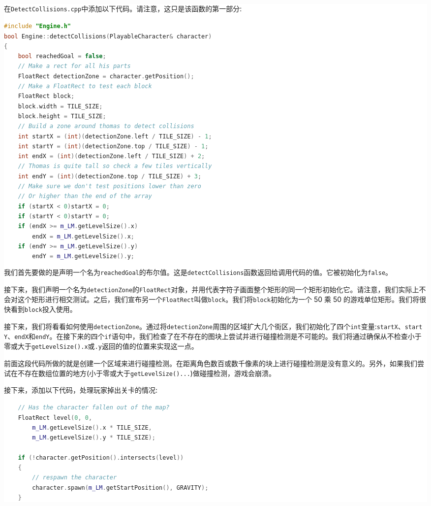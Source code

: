 在`DetectCollisions.cpp`中添加以下代码。请注意，这只是该函数的第一部分:

```cpp
#include "Engine.h"
bool Engine::detectCollisions(PlayableCharacter& character)
{
    bool reachedGoal = false;
    // Make a rect for all his parts
    FloatRect detectionZone = character.getPosition();
    // Make a FloatRect to test each block
    FloatRect block;
    block.width = TILE_SIZE;
    block.height = TILE_SIZE;
    // Build a zone around thomas to detect collisions
    int startX = (int)(detectionZone.left / TILE_SIZE) - 1;
    int startY = (int)(detectionZone.top / TILE_SIZE) - 1;
    int endX = (int)(detectionZone.left / TILE_SIZE) + 2;
    // Thomas is quite tall so check a few tiles vertically
    int endY = (int)(detectionZone.top / TILE_SIZE) + 3;
    // Make sure we don't test positions lower than zero
    // Or higher than the end of the array
    if (startX < 0)startX = 0;
    if (startY < 0)startY = 0;
    if (endX >= m_LM.getLevelSize().x)
        endX = m_LM.getLevelSize().x;
    if (endY >= m_LM.getLevelSize().y)
        endY = m_LM.getLevelSize().y;
```

我们首先要做的是声明一个名为`reachedGoal`的布尔值。这是`detectCollisions`函数返回给调用代码的值。它被初始化为`false`。

接下来，我们声明一个名为`detectionZone`的`FloatRect`对象，并用代表字符子画面整个矩形的同一个矩形初始化它。请注意，我们实际上不会对这个矩形进行相交测试。之后，我们宣布另一个`FloatRect`叫做`block`。我们将`block`初始化为一个 50 乘 50 的游戏单位矩形。我们将很快看到`block`投入使用。

接下来，我们将看看如何使用`detectionZone`。通过将`detectionZone`周围的区域扩大几个街区，我们初始化了四个`int`变量:`startX`、`startY`、`endX`和`endY`。在接下来的四个`if`语句中，我们检查了在不存在的图块上尝试并进行碰撞检测是不可能的。我们将通过确保从不检查小于零或大于`getLevelSize().x`或`.y`返回的值的位置来实现这一点。

前面这段代码所做的就是创建一个区域来进行碰撞检测。在距离角色数百或数千像素的块上进行碰撞检测是没有意义的。另外，如果我们尝试在不存在数组位置的地方(小于零或大于`getLevelSize()...`)做碰撞检测，游戏会崩溃。

接下来，添加以下代码，处理玩家掉出关卡的情况:

```cpp
    // Has the character fallen out of the map?
    FloatRect level(0, 0, 
        m_LM.getLevelSize().x * TILE_SIZE, 
        m_LM.getLevelSize().y * TILE_SIZE);

    if (!character.getPosition().intersects(level))
    {
        // respawn the character
        character.spawn(m_LM.getStartPosition(), GRAVITY);
    }
```
